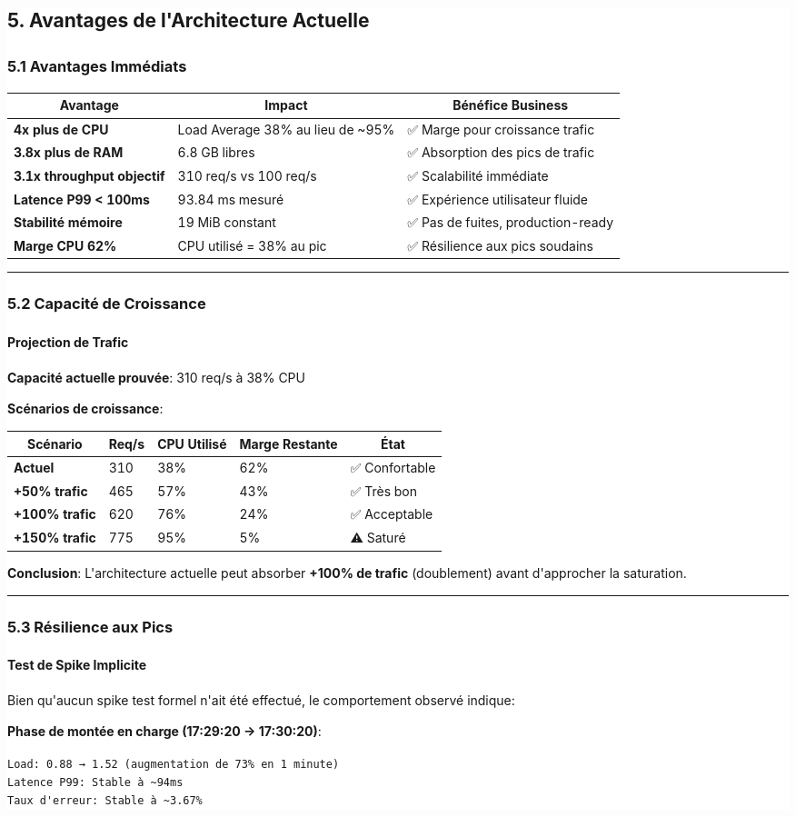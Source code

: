 
## 5. Avantages de l'Architecture Actuelle

### 5.1 Avantages Immédiats

| Avantage | Impact | Bénéfice Business |
|----------|--------|-------------------|
| **4x plus de CPU** | Load Average 38% au lieu de ~95% | ✅ Marge pour croissance trafic |
| **3.8x plus de RAM** | 6.8 GB libres | ✅ Absorption des pics de trafic |
| **3.1x throughput objectif** | 310 req/s vs 100 req/s | ✅ Scalabilité immédiate |
| **Latence P99 < 100ms** | 93.84 ms mesuré | ✅ Expérience utilisateur fluide |
| **Stabilité mémoire** | 19 MiB constant | ✅ Pas de fuites, production-ready |
| **Marge CPU 62%** | CPU utilisé = 38% au pic | ✅ Résilience aux pics soudains |

---

### 5.2 Capacité de Croissance

#### Projection de Trafic

**Capacité actuelle prouvée**: 310 req/s à 38% CPU

**Scénarios de croissance**:

| Scénario | Req/s | CPU Utilisé | Marge Restante | État |
|----------|-------|-------------|----------------|------|
| **Actuel** | 310 | 38% | 62% | ✅ Confortable |
| **+50% trafic** | 465 | 57% | 43% | ✅ Très bon |
| **+100% trafic** | 620 | 76% | 24% | ✅ Acceptable |
| **+150% trafic** | 775 | 95% | 5% | ⚠️ Saturé |

**Conclusion**: L'architecture actuelle peut absorber **+100% de trafic** (doublement) avant d'approcher la saturation.

---

### 5.3 Résilience aux Pics

#### Test de Spike Implicite

Bien qu'aucun spike test formel n'ait été effectué, le comportement observé indique:

**Phase de montée en charge (17:29:20 → 17:30:20)**:
```
Load: 0.88 → 1.52 (augmentation de 73% en 1 minute)
Latence P99: Stable à ~94ms
Taux d'erreur: Stable à ~3.67%
```
